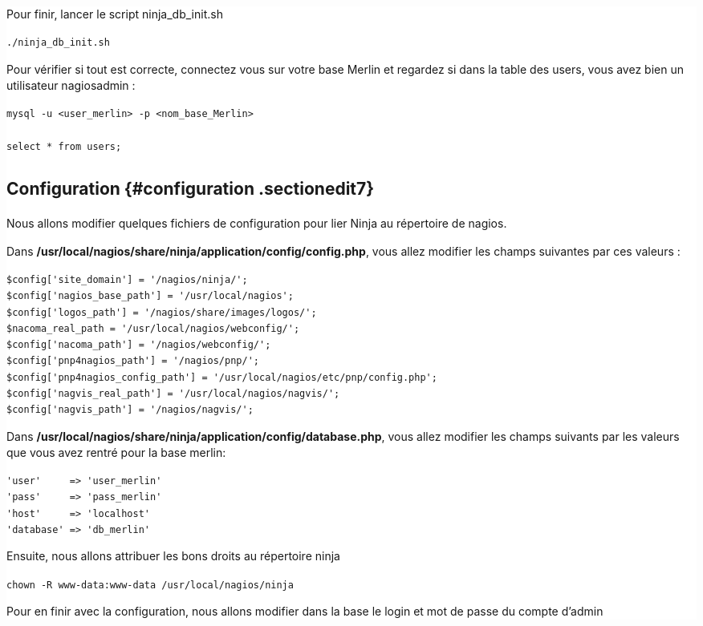 ~~~~ {.code}
~~~~

Pour finir, lancer le script ninja\_db\_init.sh

~~~~ {.code}
./ninja_db_init.sh
~~~~

Pour vérifier si tout est correcte, connectez vous sur votre base Merlin
et regardez si dans la table des users, vous avez bien un utilisateur
nagiosadmin :

~~~~ {.code}
mysql -u <user_merlin> -p <nom_base_Merlin>

select * from users;
~~~~

Configuration {#configuration .sectionedit7}
-------------

Nous allons modifier quelques fichiers de configuration pour lier Ninja
au répertoire de nagios.

Dans **/usr/local/nagios/share/ninja/application/config/config.php**,
vous allez modifier les champs suivantes par ces valeurs :

~~~~ {.code}
$config['site_domain'] = '/nagios/ninja/';
$config['nagios_base_path'] = '/usr/local/nagios';
$config['logos_path'] = '/nagios/share/images/logos/';
$nacoma_real_path = '/usr/local/nagios/webconfig/';
$config['nacoma_path'] = '/nagios/webconfig/';
$config['pnp4nagios_path'] = '/nagios/pnp/';
$config['pnp4nagios_config_path'] = '/usr/local/nagios/etc/pnp/config.php';
$config['nagvis_real_path'] = '/usr/local/nagios/nagvis/';
$config['nagvis_path'] = '/nagios/nagvis/';
~~~~

Dans **/usr/local/nagios/share/ninja/application/config/database.php**,
vous allez modifier les champs suivants par les valeurs que vous avez
rentré pour la base merlin:

~~~~ {.code}
'user'     => 'user_merlin'
'pass'     => 'pass_merlin'
'host'     => 'localhost'
'database' => 'db_merlin'
~~~~

Ensuite, nous allons attribuer les bons droits au répertoire ninja

~~~~ {.code}
chown -R www-data:www-data /usr/local/nagios/ninja
~~~~

Pour en finir avec la configuration, nous allons modifier dans la base
le login et mot de passe du compte d’admin
